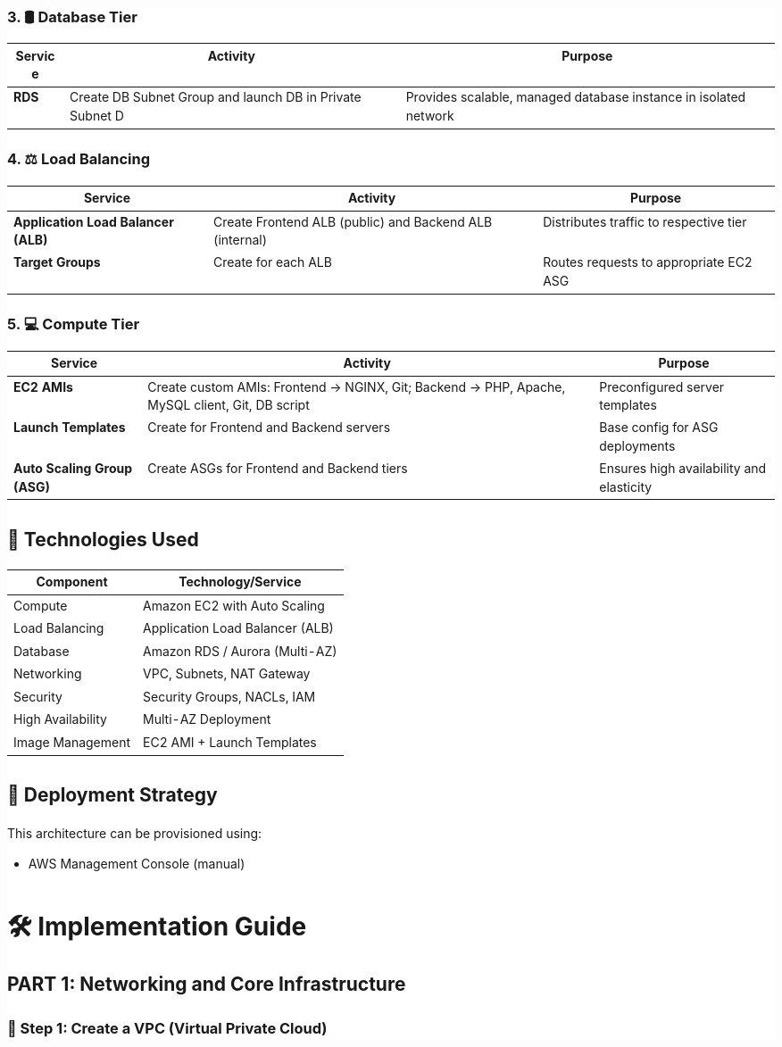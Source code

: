 ### 3. 🛢️ Database Tier
| **Service** | **Activity** | **Purpose** |
|-------------|--------------|-------------|
| **RDS** | Create DB Subnet Group and launch DB in Private Subnet D | Provides scalable, managed database instance in isolated network |

### 4. ⚖️ Load Balancing
| **Service** | **Activity** | **Purpose** |
|-------------|--------------|-------------|
| **Application Load Balancer (ALB)** | Create Frontend ALB (public) and Backend ALB (internal) | Distributes traffic to respective tier |
| **Target Groups** | Create for each ALB | Routes requests to appropriate EC2 ASG |

### 5. 💻 Compute Tier
| **Service** | **Activity** | **Purpose** |
|-------------|--------------|-------------|
| **EC2 AMIs** | Create custom AMIs: Frontend → NGINX, Git; Backend → PHP, Apache, MySQL client, Git, DB script | Preconfigured server templates |
| **Launch Templates** | Create for Frontend and Backend servers | Base config for ASG deployments |
| **Auto Scaling Group (ASG)** | Create ASGs for Frontend and Backend tiers | Ensures high availability and elasticity |

## 🧰 Technologies Used
| **Component** | **Technology/Service** |
|---------------|-------------------------|
| Compute        | Amazon EC2 with Auto Scaling |
| Load Balancing | Application Load Balancer (ALB) |
| Database       | Amazon RDS / Aurora (Multi-AZ) |
| Networking     | VPC, Subnets, NAT Gateway |
| Security       | Security Groups, NACLs, IAM |
| High Availability | Multi-AZ Deployment |
| Image Management | EC2 AMI + Launch Templates |

## 🚀 Deployment Strategy

This architecture can be provisioned using:
- AWS Management Console (manual)

# 🛠️ Implementation Guide

## PART 1: Networking and Core Infrastructure

### 🔹 Step 1: Create a VPC (Virtual Private Cloud)
